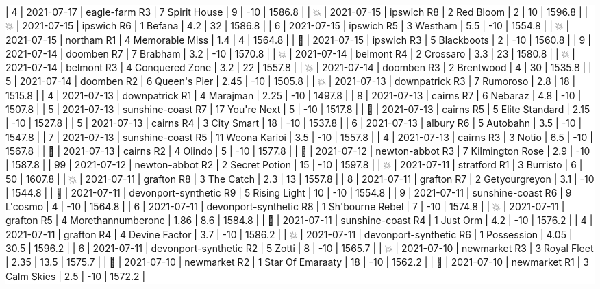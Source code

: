| 4                 | 2021-07-17 | eagle-farm R3          | 7 Spirit House       |   9    |    -10   |   1586.8 |
| :boom:            | 2021-07-15 | ipswich R8             | 2 Red Bloom          |   2    |     10   |   1596.8 |
| :boom:            | 2021-07-15 | ipswich R6             | 1 Befana             |   4.2  |     32   |   1586.8 |
| 6                 | 2021-07-15 | ipswich R5             | 3 Westham            |   5.5  |    -10   |   1554.8 |
| :boom:            | 2021-07-15 | northam R1             | 4 Memorable Miss     |   1.4  |      4   |   1564.8 |
| :3rd_place_medal: | 2021-07-15 | ipswich R3             | 5 Blackboots         |   2    |    -10   |   1560.8 |
| 9                 | 2021-07-14 | doomben R7             | 7 Brabham            |   3.2  |    -10   |   1570.8 |
| :boom:            | 2021-07-14 | belmont R4             | 2 Crossaro           |   3.3  |     23   |   1580.8 |
| :boom:            | 2021-07-14 | belmont R3             | 4 Conquered Zone     |   3.2  |     22   |   1557.8 |
| :boom:            | 2021-07-14 | doomben R3             | 2 Brentwood          |   4    |     30   |   1535.8 |
| 5                 | 2021-07-14 | doomben R2             | 6 Queen's Pier       |   2.45 |    -10   |   1505.8 |
| :boom:            | 2021-07-13 | downpatrick R3         | 7 Rumoroso           |   2.8  |     18   |   1515.8 |
| 4                 | 2021-07-13 | downpatrick R1         | 4 Marajman           |   2.25 |    -10   |   1497.8 |
| 8                 | 2021-07-13 | cairns R7              | 6 Nebaraz            |   4.8  |    -10   |   1507.8 |
| 5                 | 2021-07-13 | sunshine-coast R7      | 17 You're Next       |   5    |    -10   |   1517.8 |
| :2nd_place_medal: | 2021-07-13 | cairns R5              | 5 Elite Standard     |   2.15 |    -10   |   1527.8 |
| 5                 | 2021-07-13 | cairns R4              | 3 City Smart         |  18    |    -10   |   1537.8 |
| 6                 | 2021-07-13 | albury R6              | 5 Autobahn           |   3.5  |    -10   |   1547.8 |
| 7                 | 2021-07-13 | sunshine-coast R5      | 11 Weona Karioi      |   3.5  |    -10   |   1557.8 |
| 4                 | 2021-07-13 | cairns R3              | 3 Notio              |   6.5  |    -10   |   1567.8 |
| :2nd_place_medal: | 2021-07-13 | cairns R2              | 4 Olindo             |   5    |    -10   |   1577.8 |
| :2nd_place_medal: | 2021-07-12 | newton-abbot R3        | 7 Kilmington Rose    |   2.9  |    -10   |   1587.8 |
| 99                | 2021-07-12 | newton-abbot R2        | 2 Secret Potion      |  15    |    -10   |   1597.8 |
| :boom:            | 2021-07-11 | stratford R1           | 3 Burristo           |   6    |     50   |   1607.8 |
| :boom:            | 2021-07-11 | grafton R8             | 3 The Catch          |   2.3  |     13   |   1557.8 |
| 8                 | 2021-07-11 | grafton R7             | 2 Getyourgreyon      |   3.1  |    -10   |   1544.8 |
| :3rd_place_medal: | 2021-07-11 | devonport-synthetic R9 | 5 Rising Light       |  10    |    -10   |   1554.8 |
| 9                 | 2021-07-11 | sunshine-coast R6      | 9 L'cosmo            |   4    |    -10   |   1564.8 |
| 6                 | 2021-07-11 | devonport-synthetic R8 | 1 Sh'bourne Rebel    |   7    |    -10   |   1574.8 |
| :boom:            | 2021-07-11 | grafton R5             | 4 Morethannumberone  |   1.86 |      8.6 |   1584.8 |
| :3rd_place_medal: | 2021-07-11 | sunshine-coast R4      | 1 Just Orm           |   4.2  |    -10   |   1576.2 |
| 4                 | 2021-07-11 | grafton R4             | 4 Devine Factor      |   3.7  |    -10   |   1586.2 |
| :boom:            | 2021-07-11 | devonport-synthetic R6 | 1 Possession         |   4.05 |     30.5 |   1596.2 |
| 6                 | 2021-07-11 | devonport-synthetic R2 | 5 Zotti              |   8    |    -10   |   1565.7 |
| :boom:            | 2021-07-10 | newmarket R3           | 3 Royal Fleet        |   2.35 |     13.5 |   1575.7 |
| :3rd_place_medal: | 2021-07-10 | newmarket R2           | 1 Star Of Emaraaty   |  18    |    -10   |   1562.2 |
| :2nd_place_medal: | 2021-07-10 | newmarket R1           | 3 Calm Skies         |   2.5  |    -10   |   1572.2 |